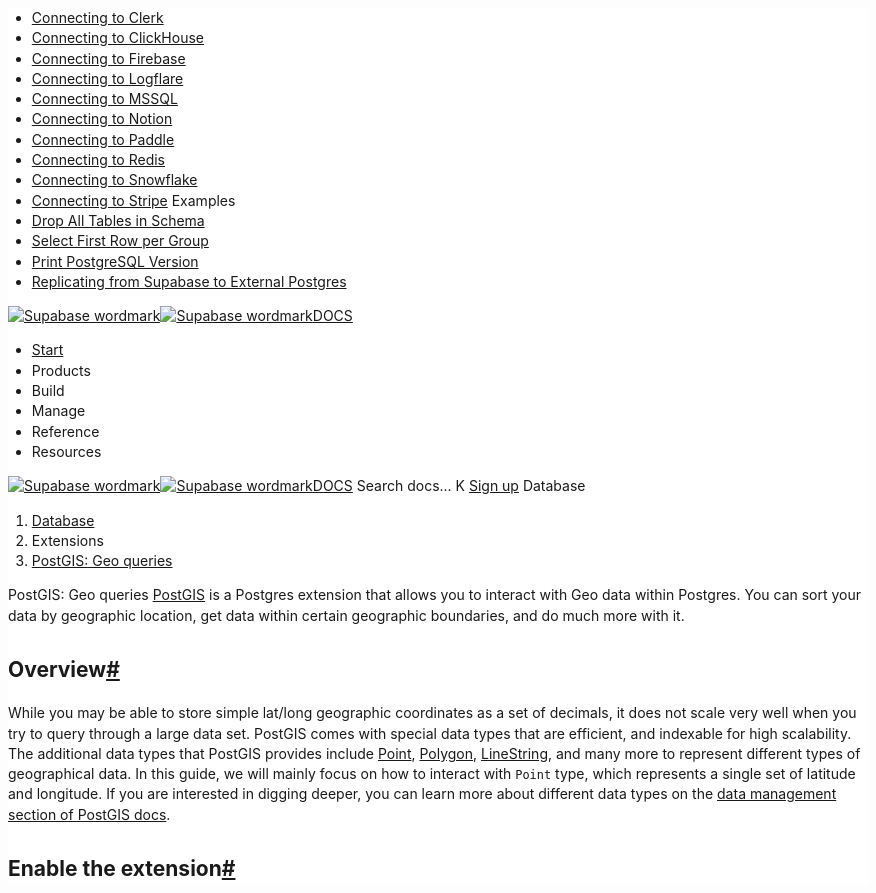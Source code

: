   * [Connecting to Clerk](https://supabase.com/docs/guides/database/extensions/wrappers/clerk)
  * [Connecting to ClickHouse](https://supabase.com/docs/guides/database/extensions/wrappers/clickhouse)
  * [Connecting to Firebase](https://supabase.com/docs/guides/database/extensions/wrappers/firebase)
  * [Connecting to Logflare](https://supabase.com/docs/guides/database/extensions/wrappers/logflare)
  * [Connecting to MSSQL](https://supabase.com/docs/guides/database/extensions/wrappers/mssql)
  * [Connecting to Notion](https://supabase.com/docs/guides/database/extensions/wrappers/notion)
  * [Connecting to Paddle](https://supabase.com/docs/guides/database/extensions/wrappers/paddle)
  * [Connecting to Redis](https://supabase.com/docs/guides/database/extensions/wrappers/redis)
  * [Connecting to Snowflake](https://supabase.com/docs/guides/database/extensions/wrappers/snowflake)
  * [Connecting to Stripe](https://supabase.com/docs/guides/database/extensions/wrappers/stripe)
Examples
  * [Drop All Tables in Schema](https://supabase.com/docs/guides/database/postgres/dropping-all-tables-in-schema)
  * [Select First Row per Group](https://supabase.com/docs/guides/database/postgres/first-row-in-group)
  * [Print PostgreSQL Version](https://supabase.com/docs/guides/database/postgres/which-version-of-postgres)
  * [Replicating from Supabase to External Postgres](https://supabase.com/docs/guides/database/postgres/setup-replication-external)


[![Supabase wordmark](https://supabase.com/docs/_next/image?url=%2Fdocs%2Fsupabase-dark.svg&w=256&q=75)![Supabase wordmark](https://supabase.com/docs/_next/image?url=%2Fdocs%2Fsupabase-light.svg&w=256&q=75)DOCS](https://supabase.com/docs)
  * [Start](https://supabase.com/docs/guides/getting-started)
  * Products 
  * Build 
  * Manage 
  * Reference 
  * Resources 


[![Supabase wordmark](https://supabase.com/docs/_next/image?url=%2Fdocs%2Fsupabase-dark.svg&w=256&q=75)![Supabase wordmark](https://supabase.com/docs/_next/image?url=%2Fdocs%2Fsupabase-light.svg&w=256&q=75)DOCS](https://supabase.com/docs)
Search docs...
K
[Sign up](https://supabase.com/dashboard)
Database
  1. [Database](https://supabase.com/docs/guides/database/overview)
  2. Extensions
  3. [PostGIS: Geo queries](https://supabase.com/docs/guides/database/extensions/postgis)


PostGIS: Geo queries
[PostGIS](https://postgis.net/) is a Postgres extension that allows you to interact with Geo data within Postgres. You can sort your data by geographic location, get data within certain geographic boundaries, and do much more with it.
## Overview[#](https://supabase.com/docs/guides/database/extensions/postgis#overview)
While you may be able to store simple lat/long geographic coordinates as a set of decimals, it does not scale very well when you try to query through a large data set. PostGIS comes with special data types that are efficient, and indexable for high scalability.
The additional data types that PostGIS provides include [Point](https://postgis.net/docs/using_postgis_dbmanagement.html#Point), [Polygon](https://postgis.net/docs/using_postgis_dbmanagement.html#Polygon), [LineString](https://postgis.net/docs/using_postgis_dbmanagement.html#LineString), and many more to represent different types of geographical data. In this guide, we will mainly focus on how to interact with `Point` type, which represents a single set of latitude and longitude. If you are interested in digging deeper, you can learn more about different data types on the [data management section of PostGIS docs](https://postgis.net/docs/using_postgis_dbmanagement.html).
## Enable the extension[#](https://supabase.com/docs/guides/database/extensions/postgis#enable-the-extension)